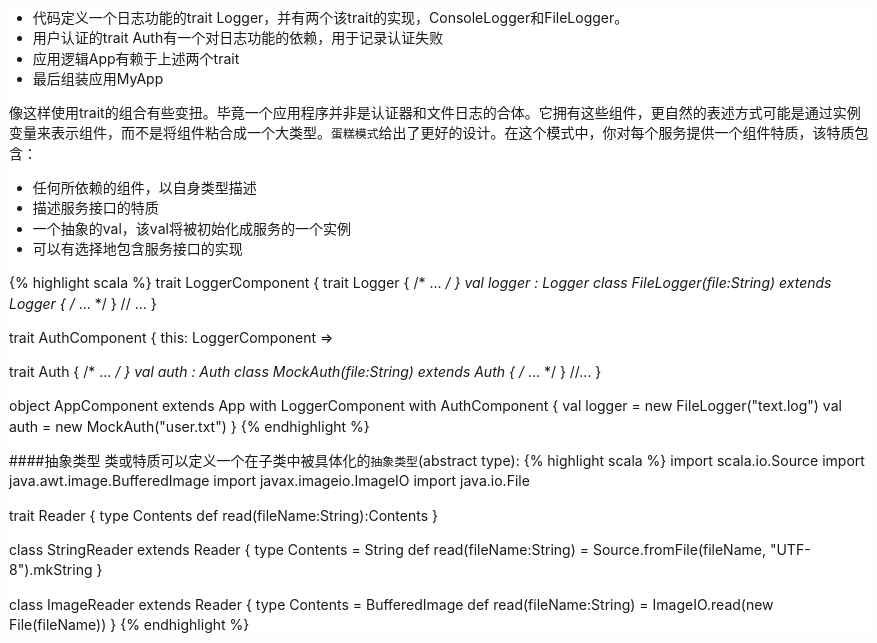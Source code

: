 * 代码定义一个日志功能的trait Logger，并有两个该trait的实现，ConsoleLogger和FileLogger。
* 用户认证的trait Auth有一个对日志功能的依赖，用于记录认证失败
* 应用逻辑App有赖于上述两个trait
* 最后组装应用MyApp

像这样使用trait的组合有些变扭。毕竟一个应用程序并非是认证器和文件日志的合体。它拥有这些组件，更自然的表述方式可能是通过实例变量来表示组件，而不是将组件粘合成一个大类型。`蛋糕模式`给出了更好的设计。在这个模式中，你对每个服务提供一个组件特质，该特质包含：

* 任何所依赖的组件，以自身类型描述
* 描述服务接口的特质
* 一个抽象的val，该val将被初始化成服务的一个实例
* 可以有选择地包含服务接口的实现

{% highlight scala %}
trait LoggerComponent {
  trait Logger { /* ... */ }
  val logger : Logger
  class FileLogger(file:String) extends Logger { /* ... */ }
  // ...
}

trait AuthComponent {
  this: LoggerComponent =>

  trait Auth { /* ... */ }
  val auth : Auth
  class MockAuth(file:String) extends Auth { /* ... */ }
  //...
}

object AppComponent extends App with LoggerComponent with AuthComponent {
  val logger = new FileLogger("text.log")
  val auth = new MockAuth("user.txt")
}
{% endhighlight %}

####抽象类型
类或特质可以定义一个在子类中被具体化的`抽象类型`(abstract type):
{% highlight scala %}
import scala.io.Source
import java.awt.image.BufferedImage
import javax.imageio.ImageIO
import java.io.File

trait Reader {
  type Contents
  def read(fileName:String):Contents
}

class StringReader extends Reader {
  type Contents = String
  def read(fileName:String) = Source.fromFile(fileName, "UTF-8").mkString
}

class ImageReader extends Reader {
  type Contents = BufferedImage
  def read(fileName:String) = ImageIO.read(new File(fileName))
}
{% endhighlight %}
